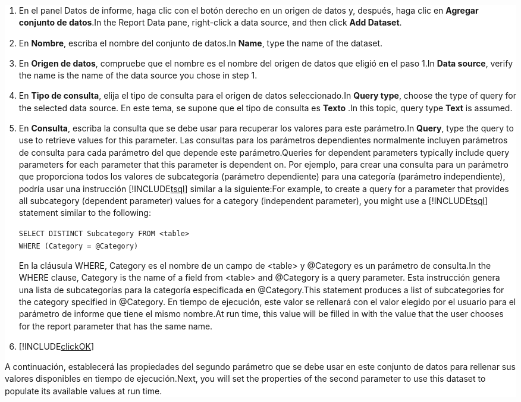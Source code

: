 1.  <span data-ttu-id="dd36d-159">En el panel Datos de informe, haga clic con el botón derecho en un origen de datos y, después, haga clic en **Agregar conjunto de datos**.</span><span class="sxs-lookup"><span data-stu-id="dd36d-159">In the Report Data pane, right-click a data source, and then click **Add Dataset**.</span></span>  
  
2.  <span data-ttu-id="dd36d-160">En **Nombre**, escriba el nombre del conjunto de datos.</span><span class="sxs-lookup"><span data-stu-id="dd36d-160">In **Name**, type the name of the dataset.</span></span>  
  
3.  <span data-ttu-id="dd36d-161">En **Origen de datos**, compruebe que el nombre es el nombre del origen de datos que eligió en el paso 1.</span><span class="sxs-lookup"><span data-stu-id="dd36d-161">In **Data source**, verify the name is the name of the data source you chose in step 1.</span></span>  
  
4.  <span data-ttu-id="dd36d-162">En **Tipo de consulta**, elija el tipo de consulta para el origen de datos seleccionado.</span><span class="sxs-lookup"><span data-stu-id="dd36d-162">In **Query type**, choose the type of query for the selected data source.</span></span> <span data-ttu-id="dd36d-163">En este tema, se supone que el tipo de consulta es **Texto** .</span><span class="sxs-lookup"><span data-stu-id="dd36d-163">In this topic, query type **Text** is assumed.</span></span>  
  
5.  <span data-ttu-id="dd36d-164">En **Consulta**, escriba la consulta que se debe usar para recuperar los valores para este parámetro.</span><span class="sxs-lookup"><span data-stu-id="dd36d-164">In **Query**, type the query to use to retrieve values for this parameter.</span></span> <span data-ttu-id="dd36d-165">Las consultas para los parámetros dependientes normalmente incluyen parámetros de consulta para cada parámetro del que depende este parámetro.</span><span class="sxs-lookup"><span data-stu-id="dd36d-165">Queries for dependent parameters typically include query parameters for each parameter that this parameter is dependent on.</span></span> <span data-ttu-id="dd36d-166">Por ejemplo, para crear una consulta para un parámetro que proporciona todos los valores de subcategoría (parámetro dependiente) para una categoría (parámetro independiente), podría usar una instrucción [!INCLUDE[tsql](../../includes/tsql-md.md)] similar a la siguiente:</span><span class="sxs-lookup"><span data-stu-id="dd36d-166">For example, to create a query for a parameter that provides all subcategory (dependent parameter) values for a category (independent parameter), you might use a [!INCLUDE[tsql](../../includes/tsql-md.md)] statement similar to the following:</span></span>  
  
    ```  
    SELECT DISTINCT Subcategory FROM <table>   
    WHERE (Category = @Category)  
    ```  
  
     <span data-ttu-id="dd36d-167">En la cláusula WHERE, Category es el nombre de un campo de \<table> y @Category es un parámetro de consulta.</span><span class="sxs-lookup"><span data-stu-id="dd36d-167">In the WHERE clause, Category is the name of a field from \<table> and @Category is a query parameter.</span></span> <span data-ttu-id="dd36d-168">Esta instrucción genera una lista de subcategorías para la categoría especificada en @Category.</span><span class="sxs-lookup"><span data-stu-id="dd36d-168">This statement produces a list of subcategories for the category specified in @Category.</span></span> <span data-ttu-id="dd36d-169">En tiempo de ejecución, este valor se rellenará con el valor elegido por el usuario para el parámetro de informe que tiene el mismo nombre.</span><span class="sxs-lookup"><span data-stu-id="dd36d-169">At run time, this value will be filled in with the value that the user chooses for the report parameter that has the same name.</span></span>  
  
6.  [!INCLUDE[clickOK](../../includes/clickok-md.md)]  
  
 <span data-ttu-id="dd36d-170">A continuación, establecerá las propiedades del segundo parámetro que se debe usar en este conjunto de datos para rellenar sus valores disponibles en tiempo de ejecución.</span><span class="sxs-lookup"><span data-stu-id="dd36d-170">Next, you will set the properties of the second parameter to use this dataset to populate its available values at run time.</span></span>  
  
